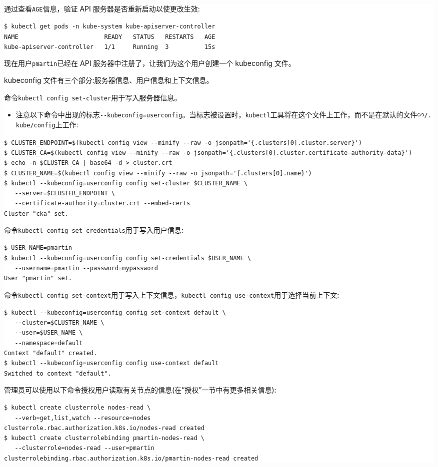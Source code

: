 通过查看`AGE`信息，验证 API 服务器是否重新启动以使更改生效:

```
$ kubectl get pods -n kube-system kube-apiserver-controller
NAME                        READY   STATUS   RESTARTS   AGE
kube-apiserver-controller   1/1     Running  3          15s

```

现在用户`pmartin`已经在 API 服务器中注册了，让我们为这个用户创建一个 kubeconfig 文件。

kubeconfig 文件有三个部分:服务器信息、用户信息和上下文信息。

命令`kubectl config set-cluster`用于写入服务器信息。

*   注意以下命令中出现的标志`--kubeconfig=userconfig`。当标志被设置时，`kubectl`工具将在这个文件上工作，而不是在默认的文件∽`/.kube/config`上工作:

```
$ CLUSTER_ENDPOINT=$(kubectl config view --minify --raw -o jsonpath='{.clusters[0].cluster.server}')
$ CLUSTER_CA=$(kubectl config view --minify --raw -o jsonpath='{.clusters[0].cluster.certificate-authority-data}')
$ echo -n $CLUSTER_CA | base64 -d > cluster.crt
$ CLUSTER_NAME=$(kubectl config view --minify --raw -o jsonpath='{.clusters[0].name}')
$ kubectl --kubeconfig=userconfig config set-cluster $CLUSTER_NAME \
   --server=$CLUSTER_ENDPOINT \
   --certificate-authority=cluster.crt --embed-certs
Cluster "cka" set.

```

命令`kubectl config set-credentials`用于写入用户信息:

```
$ USER_NAME=pmartin
$ kubectl --kubeconfig=userconfig config set-credentials $USER_NAME \
   --username=pmartin --password=mypassword
User "pmartin" set.

```

命令`kubectl config set-context`用于写入上下文信息，`kubectl config use-context`用于选择当前上下文:

```
$ kubectl --kubeconfig=userconfig config set-context default \
   --cluster=$CLUSTER_NAME \
   --user=$USER_NAME \
   --namespace=default
Context "default" created.
$ kubectl --kubeconfig=userconfig config use-context default
Switched to context "default".

```

管理员可以使用以下命令授权用户读取有关节点的信息(在“授权”一节中有更多相关信息):

```
$ kubectl create clusterrole nodes-read \
   --verb=get,list,watch --resource=nodes
clusterrole.rbac.authorization.k8s.io/nodes-read created
$ kubectl create clusterrolebinding pmartin-nodes-read \
   --clusterrole=nodes-read --user=pmartin
clusterrolebinding.rbac.authorization.k8s.io/pmartin-nodes-read created

```
